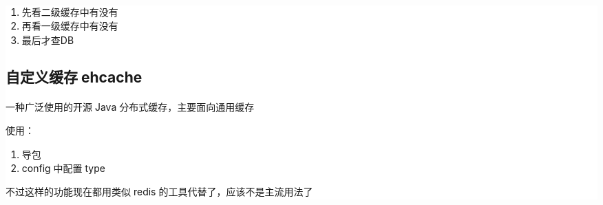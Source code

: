 1. 先看二级缓存中有没有
2. 再看一级缓存中有没有
3. 最后才查DB

## 自定义缓存 ehcache

一种广泛使用的开源 Java 分布式缓存，主要面向通用缓存

使用：

1. 导包
2. config 中配置 type

不过这样的功能现在都用类似 redis 的工具代替了，应该不是主流用法了

